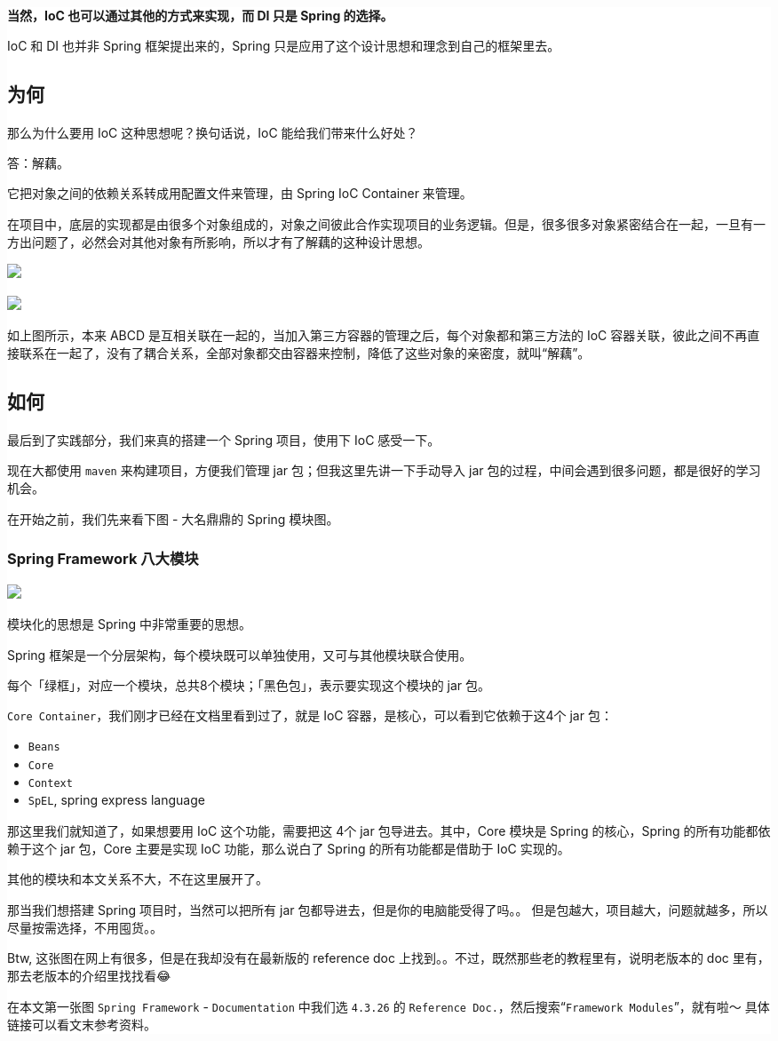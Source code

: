 **当然，IoC 也可以通过其他的方式来实现，而 DI 只是 Spring 的选择。**

IoC 和 DI 也并非 Spring 框架提出来的，Spring 只是应用了这个设计思想和理念到自己的框架里去。

## 为何

那么为什么要用 IoC 这种思想呢？换句话说，IoC 能给我们带来什么好处？

答：解藕。

它把对象之间的依赖关系转成用配置文件来管理，由 Spring IoC Container 来管理。

在项目中，底层的实现都是由很多个对象组成的，对象之间彼此合作实现项目的业务逻辑。但是，很多很多对象紧密结合在一起，一旦有一方出问题了，必然会对其他对象有所影响，所以才有了解藕的这种设计思想。


![](https://cdn.tobebetterjavaer.com/tobebetterjavaer/images/springboot/ioc-2231ebcf-6677-4007-8460-30cb4ed6ac6f.jpg)


![](https://cdn.tobebetterjavaer.com/tobebetterjavaer/images/springboot/ioc-19cbe7a6-e7ae-43ed-a27a-91b39f05f899.jpg)

如上图所示，本来 ABCD 是互相关联在一起的，当加入第三方容器的管理之后，每个对象都和第三方法的 IoC 容器关联，彼此之间不再直接联系在一起了，没有了耦合关系，全部对象都交由容器来控制，降低了这些对象的亲密度，就叫“解藕”。

## 如何

最后到了实践部分，我们来真的搭建一个 Spring 项目，使用下 IoC 感受一下。

现在大都使用 `maven` 来构建项目，方便我们管理 jar 包；但我这里先讲一下手动导入 jar 包的过程，中间会遇到很多问题，都是很好的学习机会。

在开始之前，我们先来看下图 - 大名鼎鼎的 Spring 模块图。

### Spring Framework 八大模块


![](https://cdn.tobebetterjavaer.com/tobebetterjavaer/images/springboot/ioc-02dc5458-7423-44ce-97b4-d199decac2ad.jpg)

模块化的思想是 Spring 中非常重要的思想。

Spring 框架是一个分层架构，每个模块既可以单独使用，又可与其他模块联合使用。

每个「绿框」，对应一个模块，总共8个模块；「黑色包」，表示要实现这个模块的 jar 包。

`Core Container`，我们刚才已经在文档里看到过了，就是 IoC 容器，是核心，可以看到它依赖于这4个 jar 包：

*   `Beans`
*   `Core`
*   `Context`
*   `SpEL`, spring express language

那这里我们就知道了，如果想要用 IoC 这个功能，需要把这 4个 jar 包导进去。其中，Core 模块是 Spring 的核心，Spring 的所有功能都依赖于这个 jar 包，Core 主要是实现 IoC 功能，那么说白了 Spring 的所有功能都是借助于 IoC 实现的。

其他的模块和本文关系不大，不在这里展开了。

那当我们想搭建 Spring 项目时，当然可以把所有 jar 包都导进去，但是你的电脑能受得了吗。。 但是包越大，项目越大，问题就越多，所以尽量按需选择，不用囤货。。

Btw, 这张图在网上有很多，但是在我却没有在最新版的 reference doc 上找到。。不过，既然那些老的教程里有，说明老版本的 doc 里有，那去老版本的介绍里找找看😂

在本文第一张图 `Spring Framework` - `Documentation` 中我们选 `4.3.26` 的 `Reference Doc.`，然后搜索“`Framework Modules`”，就有啦～ 具体链接可以看文末参考资料。
